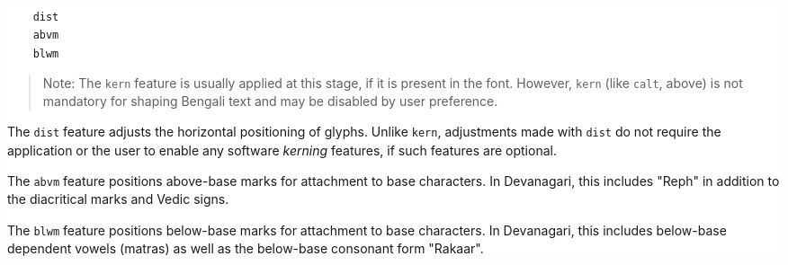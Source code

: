        dist
        abvm
        blwm

> Note: The `kern` feature is usually applied at this stage, if it is
> present in the font. However, `kern` (like `calt`, above) is not
> mandatory for shaping Bengali text and may be disabled by user preference.

The `dist` feature adjusts the horizontal positioning of
glyphs. Unlike `kern`, adjustments made with `dist` do not require the
application or the user to enable any software _kerning_ features, if
such features are optional. 

The `abvm` feature positions above-base marks for attachment to base
characters. In Devanagari, this includes "Reph" in addition to the
diacritical marks and Vedic signs. 

The `blwm` feature positions below-base marks for attachment to base
characters. In Devanagari, this includes below-base dependent vowels
(matras) as well as the below-base consonant form "Rakaar".


